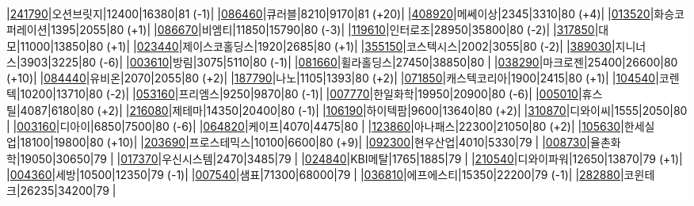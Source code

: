 |[241790](https://finance.daum.net/quotes/A241790)|오션브릿지|12400|16380|81 (-1)|
|[086460](https://finance.daum.net/quotes/A086460)|큐러블|8210|9170|81 (+20)|
|[408920](https://finance.daum.net/quotes/A408920)|메쎄이상|2345|3310|80 (+4)|
|[013520](https://finance.daum.net/quotes/A013520)|화승코퍼레이션|1395|2055|80 (+1)|
|[086670](https://finance.daum.net/quotes/A086670)|비엠티|11850|15790|80 (-3)|
|[119610](https://finance.daum.net/quotes/A119610)|인터로조|28950|35800|80 (-2)|
|[317850](https://finance.daum.net/quotes/A317850)|대모|11000|13850|80 (+1)|
|[023440](https://finance.daum.net/quotes/A023440)|제이스코홀딩스|1920|2685|80 (+1)|
|[355150](https://finance.daum.net/quotes/A355150)|코스텍시스|2002|3055|80 (-2)|
|[389030](https://finance.daum.net/quotes/A389030)|지니너스|3903|3225|80 (-6)|
|[003610](https://finance.daum.net/quotes/A003610)|방림|3075|5110|80 (-1)|
|[081660](https://finance.daum.net/quotes/A081660)|휠라홀딩스|27450|38850|80 |
|[038290](https://finance.daum.net/quotes/A038290)|마크로젠|25400|26600|80 (+10)|
|[084440](https://finance.daum.net/quotes/A084440)|유비온|2070|2055|80 (+2)|
|[187790](https://finance.daum.net/quotes/A187790)|나노|1105|1393|80 (+2)|
|[071850](https://finance.daum.net/quotes/A071850)|캐스텍코리아|1900|2415|80 (+1)|
|[104540](https://finance.daum.net/quotes/A104540)|코렌텍|10200|13710|80 (-2)|
|[053160](https://finance.daum.net/quotes/A053160)|프리엠스|9250|9870|80 (-1)|
|[007770](https://finance.daum.net/quotes/A007770)|한일화학|19950|20900|80 (-6)|
|[005010](https://finance.daum.net/quotes/A005010)|휴스틸|4087|6180|80 (+2)|
|[216080](https://finance.daum.net/quotes/A216080)|제테마|14350|20400|80 (-1)|
|[106190](https://finance.daum.net/quotes/A106190)|하이텍팜|9600|13640|80 (+2)|
|[310870](https://finance.daum.net/quotes/A310870)|디와이씨|1555|2050|80 |
|[003160](https://finance.daum.net/quotes/A003160)|디아이|6850|7500|80 (-6)|
|[064820](https://finance.daum.net/quotes/A064820)|케이프|4070|4475|80 |
|[123860](https://finance.daum.net/quotes/A123860)|아나패스|22300|21050|80 (+2)|
|[105630](https://finance.daum.net/quotes/A105630)|한세실업|18100|19800|80 (+10)|
|[203690](https://finance.daum.net/quotes/A203690)|프로스테믹스|10100|6600|80 (+9)|
|[092300](https://finance.daum.net/quotes/A092300)|현우산업|4010|5330|79 |
|[008730](https://finance.daum.net/quotes/A008730)|율촌화학|19050|30650|79 |
|[017370](https://finance.daum.net/quotes/A017370)|우신시스템|2470|3485|79 |
|[024840](https://finance.daum.net/quotes/A024840)|KBI메탈|1765|1885|79 |
|[210540](https://finance.daum.net/quotes/A210540)|디와이파워|12650|13870|79 (+1)|
|[004360](https://finance.daum.net/quotes/A004360)|세방|10500|12350|79 (-1)|
|[007540](https://finance.daum.net/quotes/A007540)|샘표|71300|68000|79 |
|[036810](https://finance.daum.net/quotes/A036810)|에프에스티|15350|22200|79 (-1)|
|[282880](https://finance.daum.net/quotes/A282880)|코윈테크|26235|34200|79 |